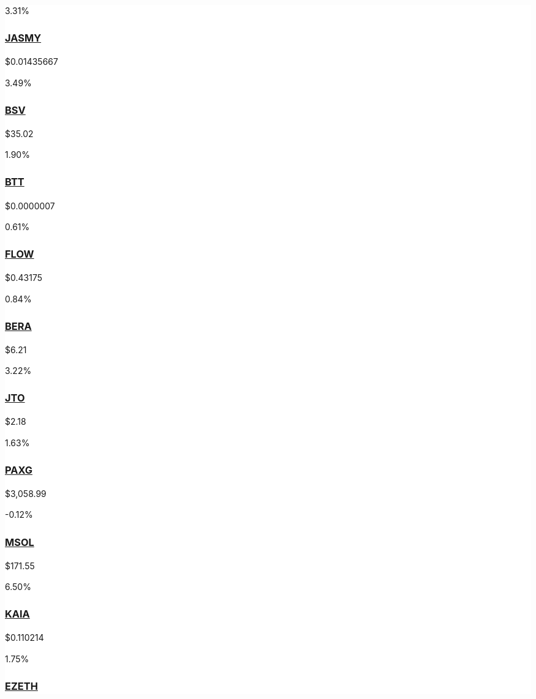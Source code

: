 3.31%

### [JASMY](https://decrypt.co/price/jasmycoin)

$0.01435667

3.49%

### [BSV](https://decrypt.co/price/bitcoin-sv)

$35.02

1.90%

### [BTT](https://decrypt.co/price/bittorrent)

$0.0000007

0.61%

### [FLOW](https://decrypt.co/price/flow)

$0.43175

0.84%

### [BERA](https://decrypt.co/price/berachain-bera)

$6.21

3.22%

### [JTO](https://decrypt.co/price/jito-governance-token)

$2.18

1.63%

### [PAXG](https://decrypt.co/price/pax-gold)

$3,058.99

-0.12%

### [MSOL](https://decrypt.co/price/msol)

$171.55

6.50%

### [KAIA](https://decrypt.co/price/kaia)

$0.110214

1.75%

### [EZETH](https://decrypt.co/price/renzo-restaked-eth)
